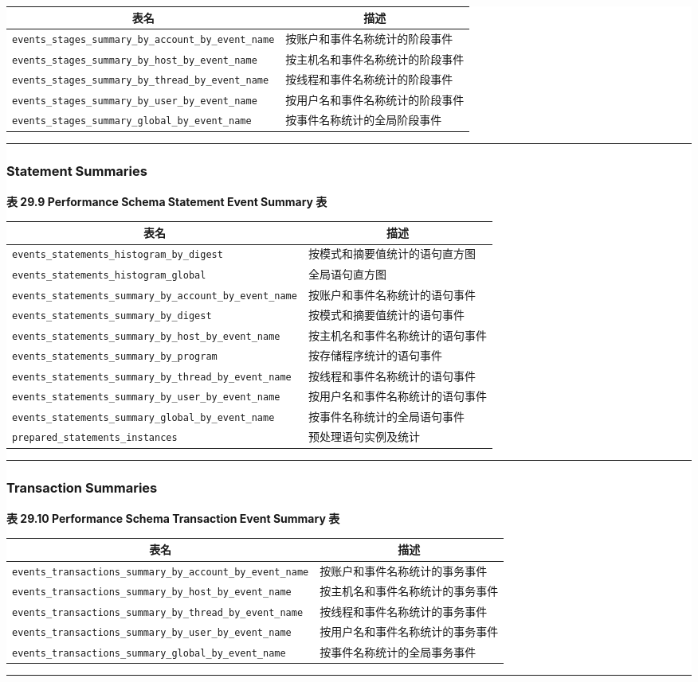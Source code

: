 | 表名                                             | 描述                             |
| ------------------------------------------------ | -------------------------------- |
| `events_stages_summary_by_account_by_event_name` | 按账户和事件名称统计的阶段事件   |
| `events_stages_summary_by_host_by_event_name`    | 按主机名和事件名称统计的阶段事件 |
| `events_stages_summary_by_thread_by_event_name`  | 按线程和事件名称统计的阶段事件   |
| `events_stages_summary_by_user_by_event_name`    | 按用户名和事件名称统计的阶段事件 |
| `events_stages_summary_global_by_event_name`     | 按事件名称统计的全局阶段事件     |

---

### Statement Summaries  

**表 29.9 Performance Schema Statement Event Summary 表**  

| 表名                                                 | 描述                             |
| ---------------------------------------------------- | -------------------------------- |
| `events_statements_histogram_by_digest`              | 按模式和摘要值统计的语句直方图   |
| `events_statements_histogram_global`                 | 全局语句直方图                   |
| `events_statements_summary_by_account_by_event_name` | 按账户和事件名称统计的语句事件   |
| `events_statements_summary_by_digest`                | 按模式和摘要值统计的语句事件     |
| `events_statements_summary_by_host_by_event_name`    | 按主机名和事件名称统计的语句事件 |
| `events_statements_summary_by_program`               | 按存储程序统计的语句事件         |
| `events_statements_summary_by_thread_by_event_name`  | 按线程和事件名称统计的语句事件   |
| `events_statements_summary_by_user_by_event_name`    | 按用户名和事件名称统计的语句事件 |
| `events_statements_summary_global_by_event_name`     | 按事件名称统计的全局语句事件     |
| `prepared_statements_instances`                      | 预处理语句实例及统计             |

---

### Transaction Summaries  

**表 29.10 Performance Schema Transaction Event Summary 表**  

| 表名                                                   | 描述                             |
| ------------------------------------------------------ | -------------------------------- |
| `events_transactions_summary_by_account_by_event_name` | 按账户和事件名称统计的事务事件   |
| `events_transactions_summary_by_host_by_event_name`    | 按主机名和事件名称统计的事务事件 |
| `events_transactions_summary_by_thread_by_event_name`  | 按线程和事件名称统计的事务事件   |
| `events_transactions_summary_by_user_by_event_name`    | 按用户名和事件名称统计的事务事件 |
| `events_transactions_summary_global_by_event_name`     | 按事件名称统计的全局事务事件     |

---